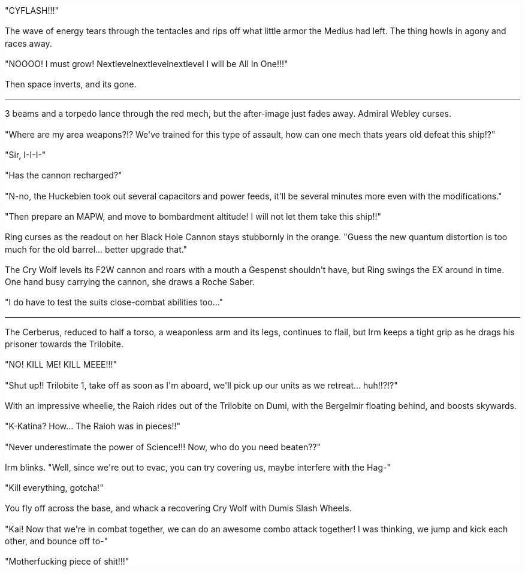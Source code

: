 "CYFLASH!!!"

The wave of energy tears through the tentacles and rips off what little armor the Medius had left. The thing howls in agony and races away. 

"NOOOO! I must grow! Nextlevelnextlevelnextlevel I will be All In One!!!"

Then space inverts, and its gone. 

---

3 beams and a torpedo lance through the red mech, but the after-image just fades away. Admiral Webley curses.

"Where are my area weapons?!? We've trained for this type of assault, how can one mech thats years old defeat this ship!?"

"Sir, I-I-I-" 

"Has the cannon recharged?"

"N-no, the Huckebien took out several capacitors and power feeds, it'll be several minutes more even with the modifications."

"Then prepare an MAPW, and move to bombardment altitude! I will not let them take this ship!!"

Ring curses as the readout on her Black Hole Cannon stays stubbornly in the orange. "Guess the new quantum distortion is too much for the old barrel... better upgrade that." 

The Cry Wolf levels its F2W cannon and roars with a mouth a Gespenst shouldn't have, but Ring swings the EX around in time. One hand busy carrying the cannon, she draws a Roche Saber. 

"I do have to test the suits close-combat abilities too..." 

---

The Cerberus, reduced to half a torso, a weaponless arm and its legs, continues to flail, but Irm keeps a tight grip as he drags his prisoner towards the Trilobite. 

"NO! KILL ME! KILL MEEE!!!"

"Shut up!! Trilobite 1, take off as soon as I'm aboard, we'll pick up our units as we retreat... huh!!?!?"

With an impressive wheelie, the Raioh rides out of the Trilobite on Dumi, with the Bergelmir floating behind, and boosts skywards.

"K-Katina? How... The Raioh was in pieces!!"

"Never underestimate the power of Science!!! Now, who do you need beaten??"

Irm blinks. "Well, since we're out to evac, you can try covering us, maybe interfere with the Hag-"

"Kill everything, gotcha!"

You fly off across the base, and whack a recovering Cry Wolf with Dumis Slash Wheels.

"Kai! Now that we're in combat together, we can do an awesome combo attack together! I was thinking, we jump and kick each other, and bounce off to-"

"Motherfucking piece of shit!!!"
